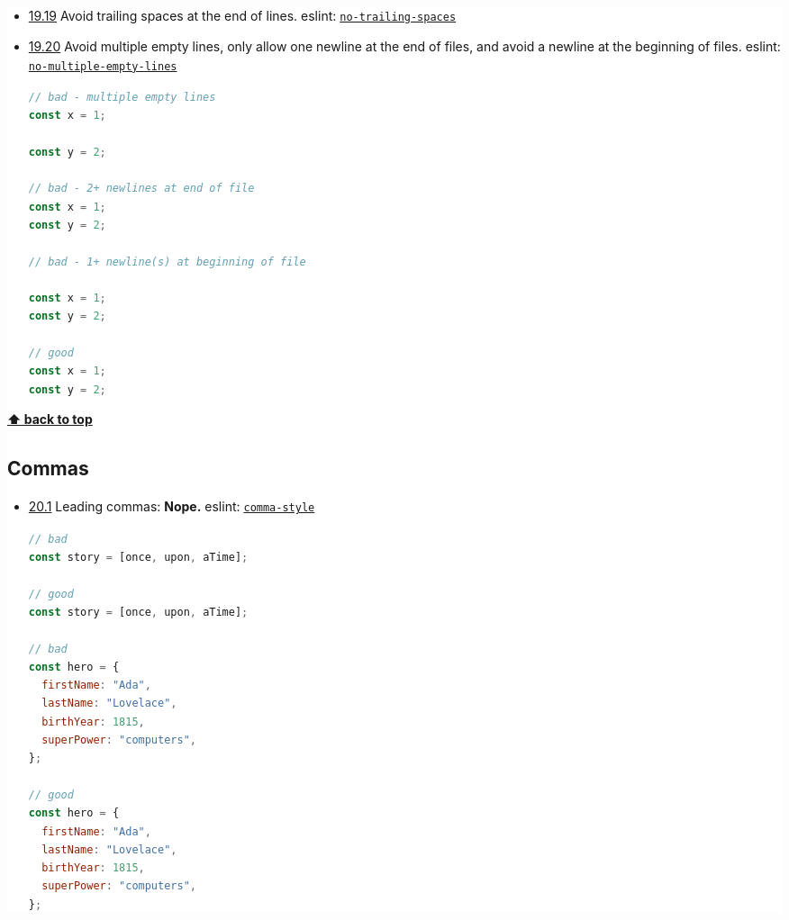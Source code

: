 <a name="whitespace--no-trailing-spaces"></a>

- [19.19](#whitespace--no-trailing-spaces) Avoid trailing spaces at the end of lines. eslint: [`no-trailing-spaces`](https://eslint.org/docs/rules/no-trailing-spaces)

<a name="whitespace--no-multiple-empty-lines"></a>

- [19.20](#whitespace--no-multiple-empty-lines) Avoid multiple empty lines, only allow one newline at the end of files, and avoid a newline at the beginning of files. eslint: [`no-multiple-empty-lines`](https://eslint.org/docs/rules/no-multiple-empty-lines)

  

  ```javascript
  // bad - multiple empty lines
  const x = 1;

  const y = 2;

  // bad - 2+ newlines at end of file
  const x = 1;
  const y = 2;

  // bad - 1+ newline(s) at beginning of file

  const x = 1;
  const y = 2;

  // good
  const x = 1;
  const y = 2;
  ```

**[⬆ back to top](#table-of-contents)**

## Commas

<a name="commas--leading-trailing"></a><a name="19.1"></a>

- [20.1](#commas--leading-trailing) Leading commas: **Nope.** eslint: [`comma-style`](https://eslint.org/docs/rules/comma-style)

  ```javascript
  // bad
  const story = [once, upon, aTime];

  // good
  const story = [once, upon, aTime];

  // bad
  const hero = {
    firstName: "Ada",
    lastName: "Lovelace",
    birthYear: 1815,
    superPower: "computers",
  };

  // good
  const hero = {
    firstName: "Ada",
    lastName: "Lovelace",
    birthYear: 1815,
    superPower: "computers",
  };
  ```
